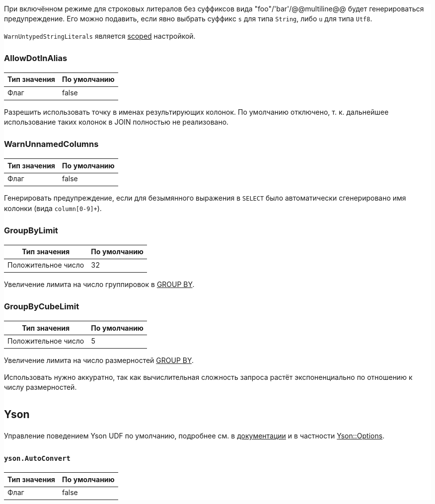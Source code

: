 При включённом режиме для строковых литералов без суффиксов вида "foo"/'bar'/@@multiline@@ будет генерироваться предупреждение. Его можно подавить, если явно выбрать суффикс `s` для типа `String`, либо `u` для типа `Utf8`.

`WarnUntypedStringLiterals` является [scoped](#pragmascope) настройкой.

### AllowDotInAlias

| Тип значения | По умолчанию |
| --- | --- |
| Флаг | false |

Разрешить использовать точку в именах результирующих колонок. По умолчанию отключено, т. к. дальнейшее использование таких колонок в JOIN полностью не реализовано.

### WarnUnnamedColumns

| Тип значения | По умолчанию |
| --- | --- |
| Флаг | false |

Генерировать предупреждение, если для безымянного выражения в `SELECT` было автоматически сгенерировано имя колонки (вида `column[0-9]+`).

### GroupByLimit

| Тип значения | По умолчанию |
| --- | --- |
| Положительное число | 32 |

Увеличение лимита на число группировок в [GROUP BY](group_by.md).

### GroupByCubeLimit

| Тип значения | По умолчанию |
| --- | --- |
| Положительное число | 5 |

Увеличение лимита на число размерностей [GROUP BY](group_by.md#rollup-cube-group-sets).

Использовать нужно аккуратно, так как вычислительная сложность запроса растёт экспоненциально по отношению к числу размерностей.


## Yson

Управление поведением Yson UDF по умолчанию, подробнее см. в [документации](../udf/list/yson.md) и в частности [Yson::Options](../udf/list/yson.md#ysonoptions).

### `yson.AutoConvert`

| Тип значения | По умолчанию |
| --- | --- |
| Флаг | false |
